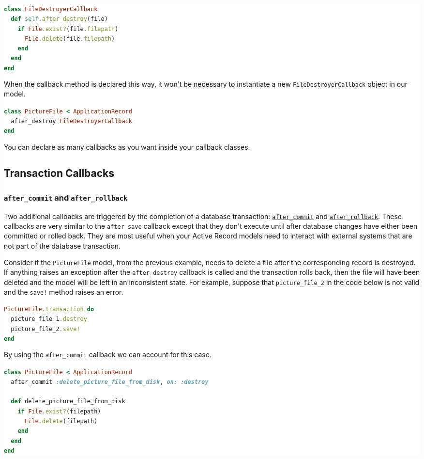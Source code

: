 ```ruby
class FileDestroyerCallback
  def self.after_destroy(file)
    if File.exist?(file.filepath)
      File.delete(file.filepath)
    end
  end
end
```

When the callback method is declared this way, it won't be necessary to instantiate a new `FileDestroyerCallback` object in our model.

```ruby
class PictureFile < ApplicationRecord
  after_destroy FileDestroyerCallback
end
```

You can declare as many callbacks as you want inside your callback classes.

Transaction Callbacks
---------------------

### `after_commit` and `after_rollback`

Two additional callbacks are triggered by the completion of a database transaction: [`after_commit`][] and [`after_rollback`][]. These callbacks are very similar to the `after_save` callback except that they don't execute until after database changes have either been committed or rolled back. They are most useful when your Active Record models need to interact with external systems that are not part of the database transaction.

Consider if the `PictureFile` model, from the previous example, needs to delete a file after the corresponding record is destroyed. If anything raises an exception after the `after_destroy` callback is called and the transaction rolls back, then the file will have been deleted and the model will be left in an inconsistent state. For example, suppose that `picture_file_2` in the code below is not valid and the `save!` method raises an error.

```ruby
PictureFile.transaction do
  picture_file_1.destroy
  picture_file_2.save!
end
```

By using the `after_commit` callback we can account for this case.

```ruby
class PictureFile < ApplicationRecord
  after_commit :delete_picture_file_from_disk, on: :destroy

  def delete_picture_file_from_disk
    if File.exist?(filepath)
      File.delete(filepath)
    end
  end
end
```


[`after_create`]: https://api.rubyonrails.org/classes/ActiveRecord/Callbacks/ClassMethods.html#method-i-after_create
[`after_commit`]: https://api.rubyonrails.org/classes/ActiveRecord/Transactions/ClassMethods.html#method-i-after_commit
[`after_rollback`]: https://api.rubyonrails.org/classes/ActiveRecord/Transactions/ClassMethods.html#method-i-after_rollback
[`after_save`]: https://api.rubyonrails.org/classes/ActiveRecord/Callbacks/ClassMethods.html#method-i-after_save
[`after_validation`]: https://api.rubyonrails.org/classes/ActiveModel/Validations/Callbacks/ClassMethods.html#method-i-after_validation
[`around_create`]: https://api.rubyonrails.org/classes/ActiveRecord/Callbacks/ClassMethods.html#method-i-around_create
[`around_save`]: https://api.rubyonrails.org/classes/ActiveRecord/Callbacks/ClassMethods.html#method-i-around_save
[`before_create`]: https://api.rubyonrails.org/classes/ActiveRecord/Callbacks/ClassMethods.html#method-i-before_create
[`before_save`]: https://api.rubyonrails.org/classes/ActiveRecord/Callbacks/ClassMethods.html#method-i-before_save
[`before_validation`]: https://api.rubyonrails.org/classes/ActiveModel/Validations/Callbacks/ClassMethods.html#method-i-before_validation
[`after_update`]: https://api.rubyonrails.org/classes/ActiveRecord/Callbacks/ClassMethods.html#method-i-after_update
[`around_update`]: https://api.rubyonrails.org/classes/ActiveRecord/Callbacks/ClassMethods.html#method-i-around_update
[`before_update`]: https://api.rubyonrails.org/classes/ActiveRecord/Callbacks/ClassMethods.html#method-i-before_update
[`after_destroy`]: https://api.rubyonrails.org/classes/ActiveRecord/Callbacks/ClassMethods.html#method-i-after_destroy
[`around_destroy`]: https://api.rubyonrails.org/classes/ActiveRecord/Callbacks/ClassMethods.html#method-i-around_destroy
[`before_destroy`]: https://api.rubyonrails.org/classes/ActiveRecord/Callbacks/ClassMethods.html#method-i-before_destroy
[`after_find`]: https://api.rubyonrails.org/classes/ActiveRecord/Callbacks/ClassMethods.html#method-i-after_find
[`after_initialize`]: https://api.rubyonrails.org/classes/ActiveRecord/Callbacks/ClassMethods.html#method-i-after_initialize
[`after_touch`]: https://api.rubyonrails.org/classes/ActiveRecord/Callbacks/ClassMethods.html#method-i-after_touch
[`after_create_commit`]: https://api.rubyonrails.org/classes/ActiveRecord/Transactions/ClassMethods.html#method-i-after_create_commit
[`after_destroy_commit`]: https://api.rubyonrails.org/classes/ActiveRecord/Transactions/ClassMethods.html#method-i-after_destroy_commit
[`after_save_commit`]: https://api.rubyonrails.org/classes/ActiveRecord/Transactions/ClassMethods.html#method-i-after_save_commit
[`after_update_commit`]: https://api.rubyonrails.org/classes/ActiveRecord/Transactions/ClassMethods.html#method-i-after_update_commit